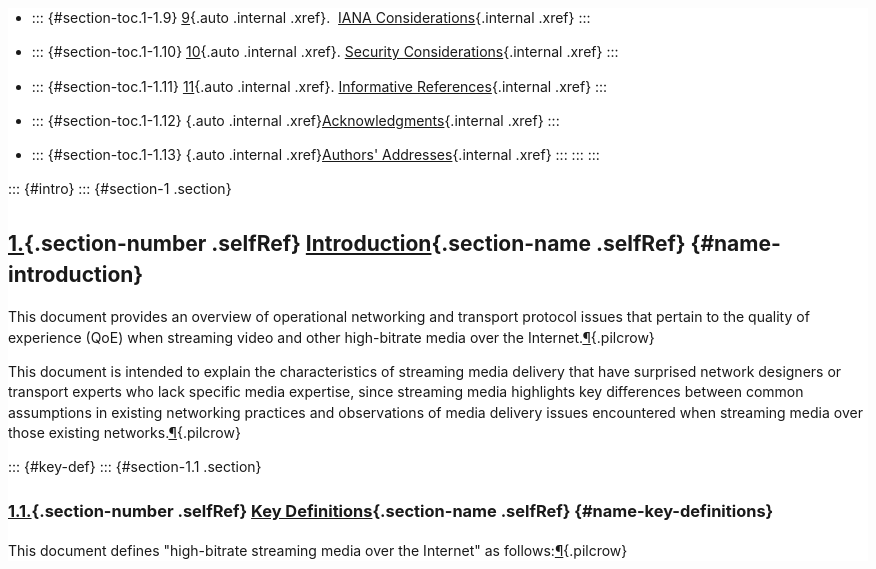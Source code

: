 -   ::: {#section-toc.1-1.9}
    [9](#section-9){.auto .internal .xref}.  [IANA
    Considerations](#name-iana-considerations){.internal .xref}
    :::

-   ::: {#section-toc.1-1.10}
    [10](#section-10){.auto .internal .xref}. [Security
    Considerations](#name-security-considerations){.internal .xref}
    :::

-   ::: {#section-toc.1-1.11}
    [11](#section-11){.auto .internal .xref}. [Informative
    References](#name-informative-references){.internal .xref}
    :::

-   ::: {#section-toc.1-1.12}
    [](#appendix-A){.auto .internal
    .xref}[Acknowledgments](#name-acknowledgments){.internal .xref}
    :::

-   ::: {#section-toc.1-1.13}
    [](#appendix-B){.auto .internal .xref}[Authors\'
    Addresses](#name-authors-addresses){.internal .xref}
    :::
:::
:::

::: {#intro}
::: {#section-1 .section}
## [1.](#section-1){.section-number .selfRef} [Introduction](#name-introduction){.section-name .selfRef} {#name-introduction}

This document provides an overview of operational networking and
transport protocol issues that pertain to the quality of experience
(QoE) when streaming video and other high-bitrate media over the
Internet.[¶](#section-1-1){.pilcrow}

This document is intended to explain the characteristics of streaming
media delivery that have surprised network designers or transport
experts who lack specific media expertise, since streaming media
highlights key differences between common assumptions in existing
networking practices and observations of media delivery issues
encountered when streaming media over those existing
networks.[¶](#section-1-2){.pilcrow}

::: {#key-def}
::: {#section-1.1 .section}
### [1.1.](#section-1.1){.section-number .selfRef} [Key Definitions](#name-key-definitions){.section-name .selfRef} {#name-key-definitions}

This document defines \"high-bitrate streaming media over the Internet\"
as follows:[¶](#section-1.1-1){.pilcrow}
